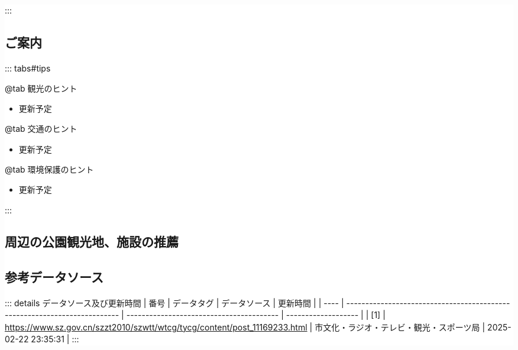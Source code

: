 :::

## ご案内

::: tabs#tips

@tab 観光のヒント
- 更新予定

@tab 交通のヒント
- 更新予定

@tab 環境保護のヒント
- 更新予定

:::

## 周辺の公園観光地、施設の推薦

<CardGrid>
  <ImageCard
        image="https://www.sz.gov.cn/img/4/4108/4108440/11168746.jpg"
        title="葵涌第二小学校体育館"
        description="葵涌第二小学校は1943年に創立され、以前は葵涌小学校として知られていた、長い歴史と深い文化を持つ学校です。 2003年に現在の場所に移転し、「深圳市大鵬新区奎崇第二小学校」に改名されました。大鵬新区教育衛生局が直轄する全日制6年制公立小学校であり、広東省の一級校です。校区面積は23,200平方メートルで、教育設備と施設は省の基準に従って整備されています。クラスは40あり、生徒数は1,790人を超え、専任教師は119人です。市レベル以上の教科主任と中堅教師が3人、市レベルと区レベルの有名教師スタジオが4つ、区レベル以上の各類の有名教師が10人います。"
        href="/ja/Cultural-Sports-Venues/Sports-Center/Kwai-Chung-Second-Primary-School-Stadium/"
        author="更新予定"
        date="2025/01/02"
      />
      <ImageCard
        image="https://www.sz.gov.cn/img/4/4108/4108440/11168746.jpg"
        title="葵涌第二小学校体育館"
        description="葵涌第二小学校は1943年に創立され、以前は葵涌小学校として知られていた、長い歴史と深い文化を持つ学校です。 2003年に現在の場所に移転し、「深圳市大鵬新区奎崇第二小学校」に改名されました。大鵬新区教育衛生局が直轄する全日制6年制公立小学校であり、広東省の一級校です。校区面積は23,200平方メートルで、教育設備と施設は省の基準に従って整備されています。クラスは40あり、生徒数は1,790人を超え、専任教師は119人です。市レベル以上の教科主任と中堅教師が3人、市レベルと区レベルの有名教師スタジオが4つ、区レベル以上の各類の有名教師が10人います。"
        href="/ja/Cultural-Sports-Venues/Sports-Center/Kwai-Chung-Second-Primary-School-Stadium/"
        author="更新予定"
        date="2025/01/02"
      />
    </CardGrid>


## 参考データソース

::: details データソース及び更新時間
| 番号 | データタグ                                                                | データソース                             | 更新時間            |
| ---- | ------------------------------------------------------------------------- | ---------------------------------------- | ------------------- |
| [1]  | https://www.sz.gov.cn/szzt2010/szwtt/wtcg/tycg/content/post_11169233.html | 市文化・ラジオ・テレビ・観光・スポーツ局 | 2025-02-22 23:35:31 |
:::

